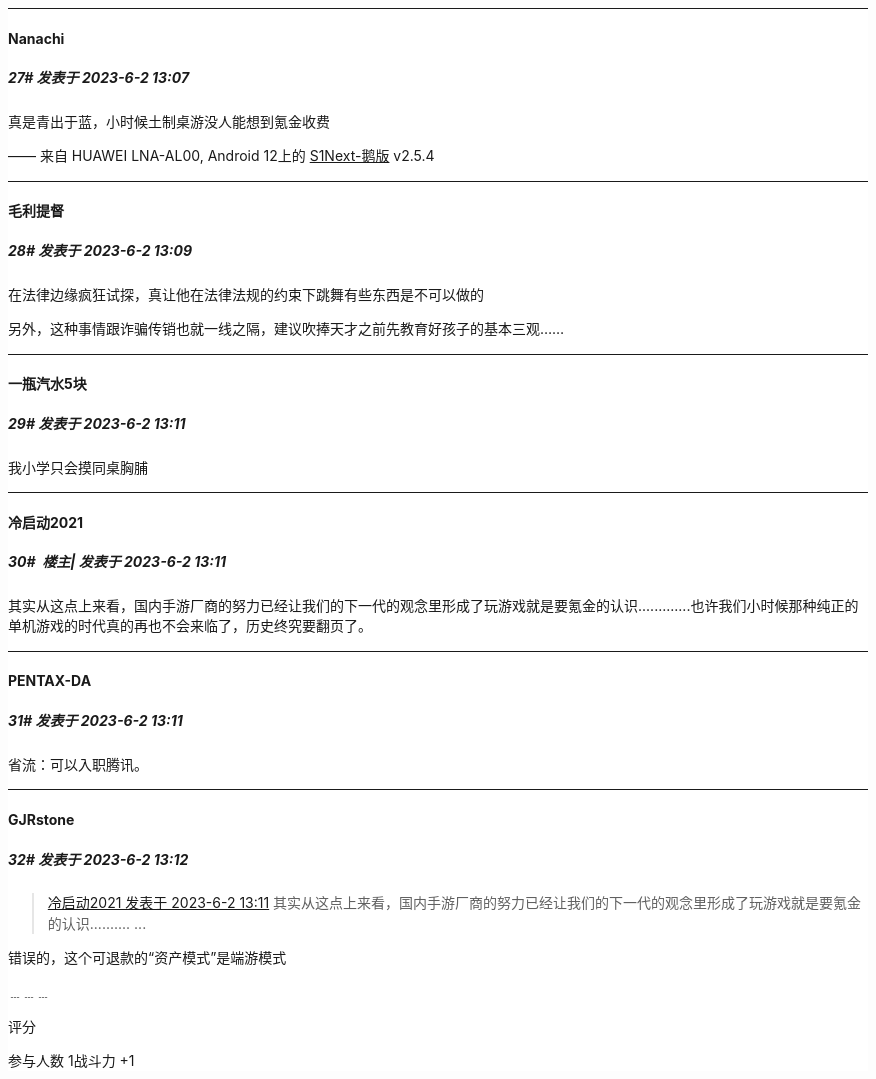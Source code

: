 *****

####  Nanachi  
##### 27#       发表于 2023-6-2 13:07

真是青出于蓝，小时候土制桌游没人能想到氪金收费

—— 来自 HUAWEI LNA-AL00, Android 12上的 [S1Next-鹅版](https://github.com/ykrank/S1-Next/releases) v2.5.4

*****

####  毛利提督  
##### 28#       发表于 2023-6-2 13:09

在法律边缘疯狂试探，真让他在法律法规的约束下跳舞有些东西是不可以做的

另外，这种事情跟诈骗传销也就一线之隔，建议吹捧天才之前先教育好孩子的基本三观……

*****

####  一瓶汽水5块  
##### 29#       发表于 2023-6-2 13:11

我小学只会摸同桌胸脯

*****

####  冷启动2021  
##### 30#         楼主| 发表于 2023-6-2 13:11

其实从这点上来看，国内手游厂商的努力已经让我们的下一代的观念里形成了玩游戏就是要氪金的认识.............也许我们小时候那种纯正的单机游戏的时代真的再也不会来临了，历史终究要翻页了。


*****

####  PENTAX-DA  
##### 31#       发表于 2023-6-2 13:11

省流：可以入职腾讯。

*****

####  GJRstone  
##### 32#       发表于 2023-6-2 13:12

<blockquote><a href="httphttps://bbs.saraba1st.com/2b/forum.php?mod=redirect&amp;goto=findpost&amp;pid=61089561&amp;ptid=2138028" target="_blank">冷启动2021 发表于 2023-6-2 13:11</a>
其实从这点上来看，国内手游厂商的努力已经让我们的下一代的观念里形成了玩游戏就是要氪金的认识.......... ...</blockquote>
错误的，这个可退款的“资产模式”是端游模式

﹍﹍﹍

评分

 参与人数 1战斗力 +1
